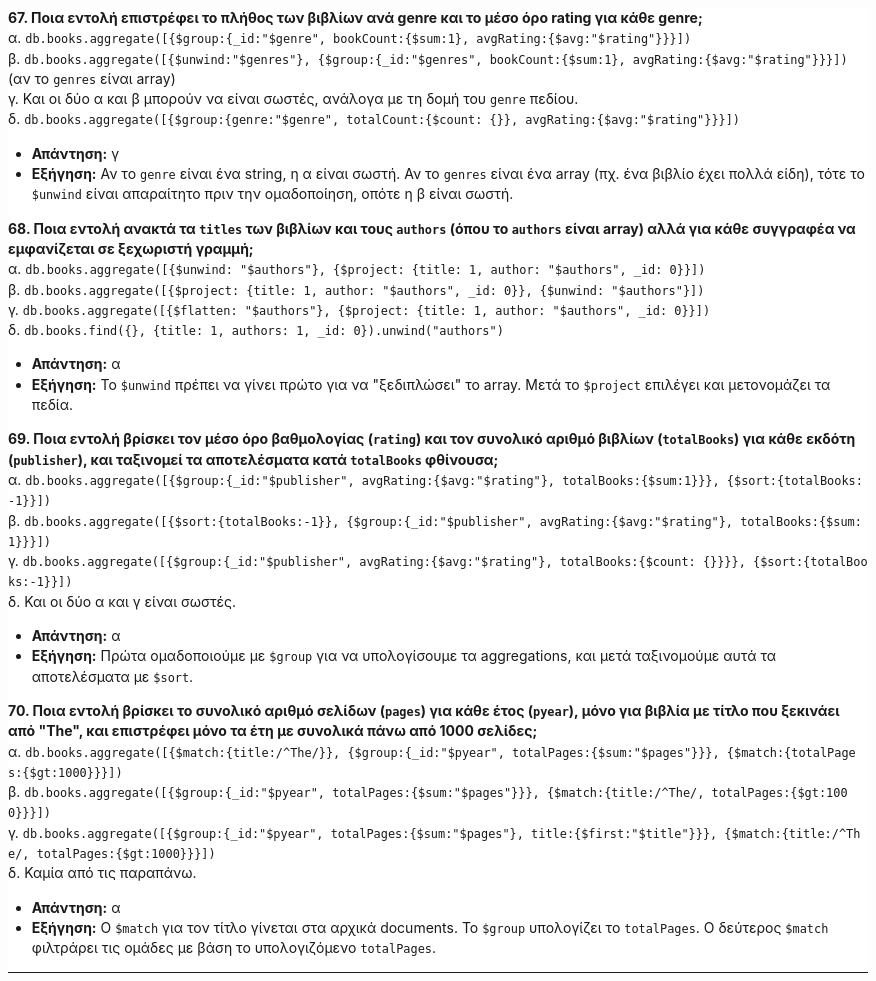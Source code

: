**67. Ποια εντολή επιστρέφει το πλήθος των βιβλίων ανά genre και το μέσο όρο rating για κάθε genre;**   
    α. `db.books.aggregate([{$group:{_id:"$genre", bookCount:{$sum:1}, avgRating:{$avg:"$rating"}}}])`   
    β. `db.books.aggregate([{$unwind:"$genres"}, {$group:{_id:"$genres", bookCount:{$sum:1}, avgRating:{$avg:"$rating"}}}])` (αν το `genres` είναι array)   
    γ. Και οι δύο α και β μπορούν να είναι σωστές, ανάλογα με τη δομή του `genre` πεδίου.   
    δ. `db.books.aggregate([{$group:{genre:"$genre", totalCount:{$count: {}}, avgRating:{$avg:"$rating"}}}])`   
*   **Απάντηση:** γ
*   **Εξήγηση:** Αν το `genre` είναι ένα string, η α είναι σωστή. Αν το `genres` είναι ένα array (πχ. ένα βιβλίο έχει πολλά είδη), τότε το `$unwind` είναι απαραίτητο πριν την ομαδοποίηση, οπότε η β είναι σωστή.

**68. Ποια εντολή ανακτά τα `titles` των βιβλίων και τους `authors` (όπου το `authors` είναι array) αλλά για κάθε συγγραφέα να εμφανίζεται σε ξεχωριστή γραμμή;**   
    α. `db.books.aggregate([{$unwind: "$authors"}, {$project: {title: 1, author: "$authors", _id: 0}}])`   
    β. `db.books.aggregate([{$project: {title: 1, author: "$authors", _id: 0}}, {$unwind: "$authors"}])`   
    γ. `db.books.aggregate([{$flatten: "$authors"}, {$project: {title: 1, author: "$authors", _id: 0}}])`   
    δ. `db.books.find({}, {title: 1, authors: 1, _id: 0}).unwind("authors")`   
*   **Απάντηση:** α
*   **Εξήγηση:** Το `$unwind` πρέπει να γίνει πρώτο για να "ξεδιπλώσει" το array. Μετά το `$project` επιλέγει και μετονομάζει τα πεδία.

**69. Ποια εντολή βρίσκει τον μέσο όρο βαθμολογίας (`rating`) και τον συνολικό αριθμό βιβλίων (`totalBooks`) για κάθε εκδότη (`publisher`), και ταξινομεί τα αποτελέσματα κατά `totalBooks` φθίνουσα;**   
    α. `db.books.aggregate([{$group:{_id:"$publisher", avgRating:{$avg:"$rating"}, totalBooks:{$sum:1}}}, {$sort:{totalBooks:-1}}])`   
    β. `db.books.aggregate([{$sort:{totalBooks:-1}}, {$group:{_id:"$publisher", avgRating:{$avg:"$rating"}, totalBooks:{$sum:1}}}])`   
    γ. `db.books.aggregate([{$group:{_id:"$publisher", avgRating:{$avg:"$rating"}, totalBooks:{$count: {}}}}, {$sort:{totalBooks:-1}}])`   
    δ. Και οι δύο α και γ είναι σωστές.   
*   **Απάντηση:** α
*   **Εξήγηση:** Πρώτα ομαδοποιούμε με `$group` για να υπολογίσουμε τα aggregations, και μετά ταξινομούμε αυτά τα αποτελέσματα με `$sort`.

**70. Ποια εντολή βρίσκει το συνολικό αριθμό σελίδων (`pages`) για κάθε έτος (`pyear`), μόνο για βιβλία με τίτλο που ξεκινάει από "The", και επιστρέφει μόνο τα έτη με συνολικά πάνω από 1000 σελίδες;**   
    α. `db.books.aggregate([{$match:{title:/^The/}}, {$group:{_id:"$pyear", totalPages:{$sum:"$pages"}}}, {$match:{totalPages:{$gt:1000}}}])`   
    β. `db.books.aggregate([{$group:{_id:"$pyear", totalPages:{$sum:"$pages"}}}, {$match:{title:/^The/, totalPages:{$gt:1000}}}])`   
    γ. `db.books.aggregate([{$group:{_id:"$pyear", totalPages:{$sum:"$pages"}, title:{$first:"$title"}}}, {$match:{title:/^The/, totalPages:{$gt:1000}}}])`   
    δ. Καμία από τις παραπάνω.   
*   **Απάντηση:** α
*   **Εξήγηση:** Ο `$match` για τον τίτλο γίνεται στα αρχικά documents. Το `$group` υπολογίζει το `totalPages`. Ο δεύτερος `$match` φιλτράρει τις ομάδες με βάση το υπολογιζόμενο `totalPages`.

---